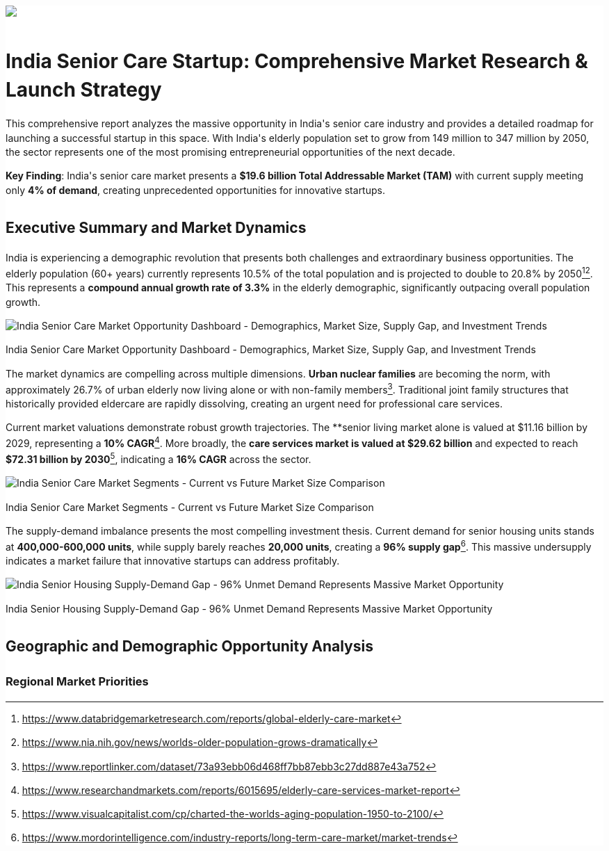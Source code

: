 <img src="https://r2cdn.perplexity.ai/pplx-full-logo-primary-dark%402x.png" style="height:64px;margin-right:32px"/>

# India Senior Care Startup: Comprehensive Market Research \& Launch Strategy

This comprehensive report analyzes the massive opportunity in India's senior care industry and provides a detailed roadmap for launching a successful startup in this space. With India's elderly population set to grow from 149 million to 347 million by 2050, the sector represents one of the most promising entrepreneurial opportunities of the next decade.

**Key Finding**: India's senior care market presents a **\$19.6 billion Total Addressable Market (TAM)** with current supply meeting only **4% of demand**, creating unprecedented opportunities for innovative startups.

## Executive Summary and Market Dynamics

India is experiencing a demographic revolution that presents both challenges and extraordinary business opportunities. The elderly population (60+ years) currently represents 10.5% of the total population and is projected to double to 20.8% by 2050[^1_1][^1_2]. This represents a **compound annual growth rate of 3.3%** in the elderly demographic, significantly outpacing overall population growth.

![India Senior Care Market Opportunity Dashboard - Demographics, Market Size, Supply Gap, and Investment Trends](https://ppl-ai-code-interpreter-files.s3.amazonaws.com/web/direct-files/6104072e9fd31beeb742ae8760dd6ee0/6e926934-af4a-4042-98c1-ff484594c5f7/411d8519.png)

India Senior Care Market Opportunity Dashboard - Demographics, Market Size, Supply Gap, and Investment Trends

The market dynamics are compelling across multiple dimensions. **Urban nuclear families** are becoming the norm, with approximately 26.7% of urban elderly now living alone or with non-family members[^1_3]. Traditional joint family structures that historically provided eldercare are rapidly dissolving, creating an urgent need for professional care services.

Current market valuations demonstrate robust growth trajectories. The **senior living market alone is valued at \$11.16 billion by 2029, representing a **10% CAGR**[^1_4]. More broadly, the **care services market is valued at \$29.62 billion** and expected to reach **\$72.31 billion by 2030**[^1_5], indicating a **16% CAGR** across the sector.

![India Senior Care Market Segments - Current vs Future Market Size Comparison](https://ppl-ai-code-interpreter-files.s3.amazonaws.com/web/direct-files/6104072e9fd31beeb742ae8760dd6ee0/4c39b99f-c27a-4efe-91ed-b35ad2181639/d1b51851.png)

India Senior Care Market Segments - Current vs Future Market Size Comparison

The supply-demand imbalance presents the most compelling investment thesis. Current demand for senior housing units stands at **400,000-600,000 units**, while supply barely reaches **20,000 units**, creating a **96% supply gap**[^1_6]. This massive undersupply indicates a market failure that innovative startups can address profitably.

![India Senior Housing Supply-Demand Gap - 96% Unmet Demand Represents Massive Market Opportunity](https://ppl-ai-code-interpreter-files.s3.amazonaws.com/web/direct-files/6104072e9fd31beeb742ae8760dd6ee0/93299b9d-2962-4764-85ee-9c406c8e7f0d/9ebef4fc.png)

India Senior Housing Supply-Demand Gap - 96% Unmet Demand Represents Massive Market Opportunity

## Geographic and Demographic Opportunity Analysis

### Regional Market Priorities


[^1_1]: https://www.databridgemarketresearch.com/reports/global-elderly-care-market
[^1_2]: https://www.nia.nih.gov/news/worlds-older-population-grows-dramatically
[^1_3]: https://www.reportlinker.com/dataset/73a93ebb06d468ff7bb87ebb3c27dd887e43a752
[^1_4]: https://www.researchandmarkets.com/reports/6015695/elderly-care-services-market-report
[^1_5]: https://www.visualcapitalist.com/cp/charted-the-worlds-aging-population-1950-to-2100/
[^1_6]: https://www.mordorintelligence.com/industry-reports/long-term-care-market/market-trends
[^1_7]: https://www.fortunebusinessinsights.com/elderly-care-market-111477
[^1_8]: https://www.un.org/development/desa/dspd/wp-content/uploads/sites/22/2023/01/2023wsr-chapter1-.pdf
[^1_9]: https://www.linkedin.com/pulse/commercial-elderly-care-services-market-size-regional-trends-wlahc/
[^1_10]: https://www.futuremarketinsights.com/reports/senior-care-product-market
[^1_11]: https://www.un.org/en/development/desa/population/publications/pdf/popfacts/PopFacts_2017-1.pdf
[^1_12]: https://www.businesswire.com/news/home/20220210005697/en/Global-Long-Term-Care-Market-2021-to-2028---Size-Share-Trends-Analysis-Report---ResearchAndMarkets.com
[^1_13]: https://www.precedenceresearch.com/geriatric-care-services-market
[^1_14]: https://www.un.org/development/desa/pd/sites/www.un.org.development.desa.pd/files/unpd_egm_200002_weinbergermirkin.pdf
[^1_15]: https://www.prnewswire.com/news-releases/valued-to-be-1-7-trillion-by-2026--elder-care-services-slated-for-robust-growth-worldwide-301574721.html
[^1_16]: https://www.openpr.com/news/3861157/comprehensive-elderly-care-market-insights-forecasting-size
[^1_17]: https://www.prb.org/news/population-of-older-adults-increasing-globally/
[^1_18]: https://www.pristinemarketinsights.com/elderly-care-market-report
[^1_19]: https://www.openpr.com/news/4037217/global-elderly-care-market-outlook-2025-2034-trends
[^1_20]: https://www.statista.com/statistics/265759/world-population-by-age-and-region/
[^1_21]: https://healthtechmagazine.net/article/2025/01/qa-leadingages-scott-code-predictions-senior-care-technology-2025
[^1_22]: https://www.businessinsider.com/see-the-4-most-well-funded-home-care-eldercare-startups-2020-11
[^1_23]: http://fastercapital.com/content/Senior-care-strategies--Effective-Business-Models-in-Senior-Care--Strategies-for-Profitability.html
[^1_24]: https://tateeda.com/blog/healthcare-technology-trends
[^1_25]: https://www.financialexpress.com/business/industry-elder-care-startups-look-at-filling-the-void-3318357/
[^1_26]: https://alwaysbestcare.com/franchise/senior-care-business-ideas
[^1_27]: https://www.cardinaldigitalmarketing.com/healthcare-resources/blog/senior-care-marketing-trends-2025/
[^1_28]: https://yourstory.com/2024/12/reimagining-elder-care-startups-innovating-greying-population-senior
[^1_29]: https://fastercapital.com/content/Senior-care-trends-and-opportunities--Business-Models-in-Elderly-Care--From-Home-Health-Agencies-to-Aging-in-Place-Solutions.html
[^1_30]: https://www.mindbowser.com/elderly-care-technology-in-home-health-care/
[^1_31]: https://economictimes.com/tech/funding/eldercare-startup-primus-senior-living-raises-20-million-from-general-catalyst-others/articleshow/114257469.cms
[^1_32]: https://smallbiztrends.com/senior-service-business/
[^1_33]: http://www.mycareconcierge.org/how-technology-will-transform-senior-care-in-2025
[^1_34]: https://www.pivotalventures.org/articles/10-startups-transforming-care-older-adults-techstars
[^1_35]: https://founderpal.ai/business-model-examples/senior-day-care
[^1_36]: https://www.wsiworld.com/blog/digital-trends-shaping-the-future-of-senior-living-communities-in-2025
[^1_37]: https://www.fastercapital.com/content/Caregiving-Startup-Funding--Investment-Trends-in-Elderly-Care-Startups.html
[^1_38]: https://businessmodelanalyst.com/downloads/10-innovative-business-models-for-elder-care-services/
[^1_39]: https://www.slideshare.net/slideshow/elderly-care-technology-in-home-health-care-key-trends-shaping-2025/274201838
[^1_40]: https://insider.fitt.co/startups-confront-senior-care-crisis/
[^1_41]: https://opsmatters.com/posts/tackling-compliance-rules-and-regulations-senior-care-operations
[^1_42]: https://www.prb.org/resources/countries-with-the-oldest-populations-in-the-world/
[^1_43]: https://www.zionmarketresearch.com/report/elderly-care-services-market
[^1_44]: https://www.lcsnet.com/news-blogs/news/how-to-maintain-legal-and-regulatory-compliance-in-senior-living-communities
[^1_45]: https://worldpopulationreview.com/country-rankings/age-structure-by-country
[^1_46]: https://www.bccresearch.com/market-research/healthcare/elder-care-market-report.html
[^1_47]: https://www.entegraps.com/articles-and-insights/news-and-insights/legal-and-compliance-considerations-senior-living
[^1_48]: https://databoks.katadata.co.id/en/demographics/statistics/687f3729bf8aa/top-countries-with-the-highest-aging-populations-in-2025-japan-takes-the-lead
[^1_49]: https://www.databridgemarketresearch.com/reports/global-elderly-care-market/companies
[^1_50]: https://www.myagedcare.gov.au/quality/compliance
[^1_51]: https://en.wikipedia.org/wiki/List_of_countries_by_age_structure
[^1_52]: https://www.mordorintelligence.com/industry-reports/long-term-care-market/market-share
[^1_53]: https://www.cdss.ca.gov/inforesources/community-care/continuing-care/laws-and-regulations
[^1_54]: https://www.un.org/development/desa/pd/sites/www.un.org.development.desa.pd/files/undesa_pd_2024_pb_population-ageing.pdf
[^1_55]: https://reports.valuates.com/market-reports/QYRE-Auto-19E1850/global-elderly-care-services
[^1_56]: https://www.myfieldaudits.com/blog/senior-living-regulatory-compliance
[^1_57]: https://www.madisontrust.com/information-center/visualizations/top-50-countries-with-largest-percent-population-over-65/
[^1_58]: https://www.thebusinessresearchcompany.com/report/elderly-care-global-market-report
[^1_59]: https://www.directsupply.com/blog/navigating-regulatory-compliance-risk-management-in-senior-living/
[^1_60]: https://www.equentis.com/blog/aging-india-unlocking-the-potential-of-a-320-billion-senior-care-industry/
[^1_61]: https://timesofindia.indiatimes.com/india/india-aging-rapidly-60-will-make-up-15-of-population-by-2036-un/articleshow/104001546.cms
[^1_62]: https://advocatepooja.com/elder-care-laws-in-india-a-shield-against-abuse-and-neglect/
[^1_63]: https://www.grandviewresearch.com/industry-analysis/india-care-services-market-report
[^1_64]: https://economictimes.indiatimes.com/news/india/young-india-will-turn-into-rapidly-ageing-society-in-coming-decades-unfpa/articleshow/103989143.cms?from=mdr
[^1_65]: https://sansad.in/getFile/BillsTexts/RSBillTexts/Asintroduced/10_ElderCare_Derek-E29202470943PM.pdf
[^1_66]: https://www.jll.com/en-in/insights/the-rise-of-senior-living-market-in-india
[^1_67]: https://india.unfpa.org/en/news/india-ageing-elderly-make-20-population-2050-unfpa-report
[^1_68]: https://static.investindia.gov.in/s3fs-public/2023-10/Catalysing_And_Reforming_Senior_Care_in_India_Jan%202022.pdf
[^1_69]: https://www.colliers.com/en-in/news/press-release-senior-living-to-grow-5x-by-2030-to-touch-usd12-billion
[^1_70]: https://www.nextias.com/ca/editorial-analysis/18-06-2024/an-ageing-india-the-magnitude-and-the-multitude
[^1_71]: http://elderline.dosje.gov.in/wp-content/uploads/2021/09/Government-Policies-Plans-for-Senior-Citizens-in-India.pdf
[^1_72]: https://www.imarcgroup.com/india-elderly-care-products-market
[^1_73]: https://www.statista.com/chart/30958/share-of-age-groups-in-indian-population/
[^1_74]: https://socialwelfare.delhi.gov.in/social/national-policy-older-persons
[^1_75]: https://timesofindia.indiatimes.com/life-style/senior-living/finance/why-indias-senior-living-sector-is-the-most-underserved-12b-market/articleshow/121211596.cms
[^1_76]: https://www.drishtiias.com/current-affairs-news-analysis-editorials/news-analysis/29-09-2023/print/manual
[^1_77]: https://www.pib.gov.in/PressReleasePage.aspx?PRID=1907149
[^1_78]: https://www.grandviewresearch.com/press-release/india-care-services-market-analysis
[^1_79]: https://www.isec.ac.in/wp-content/uploads/2024/02/BKPAI Working paper 1.pdf
[^1_80]: https://www.healthcareexecutive.in/blog/booming-eldercare-startups
[^1_81]: https://www.expresshealthcare.in/blogs/guest-blogs-healthcare/adapting-to-an-ageing-nation-the-role-of-home-healthcare-in-the-future-of-medicine/446558/
[^1_82]: https://www.mordorintelligence.com/industry-reports/india-senior-living-market
[^1_83]: https://yourstory.com/mystory/3a94905a6d-top-5-startups-for-eld
[^1_84]: https://www.researchandmarkets.com/reports/5572871/india-senior-living-market-share-analysis
[^1_85]: https://www.indianstartuptimes.com/news/exploring-indias-top-10-startups-redefining-elderly-care/
[^1_86]: https://www.indiahomehealthcare.com/elderly-care/
[^1_87]: https://www.jll.com/en-in/newsroom/india-senior-living-housing-sector-to-skyrocket-over-300-percent-by-2030
[^1_88]: https://theprint.in/ground-reports/indias-silver-economy-is-booming-app-startups-part-time-daughters-dementia-centres/2533818/
[^1_89]: https://cionews.co.in/top-4-leading-home-healthcare-services/
[^1_90]: https://www.bayada.com/india/india_home.asp
[^1_91]: https://www.marketresearch.com/Ken-Research-v3771/India-Senior-Living-Outlook-40698649/
[^1_92]: https://www.entrepreneur.com/en-in/starting-a-business/the-business-of-care/440555
[^1_93]: https://www.slideshare.net/slideshow/elderly-care-guide-india-home-health-care/77523655
[^1_94]: https://www.moneycontrol.com/news/business/real-estate/silver-lining-indias-senior-living-housing-sector-to-skyrocket-over-300-by-2030-to-hit-7-7-billion-mark-12867647.html
[^1_95]: https://www.thenewsminute.com/atom/these-startups-help-you-care-elders-patients-home-trained-professionals-72005
[^1_96]: https://care.samarth.community
[^1_97]: https://ppl-ai-code-interpreter-files.s3.amazonaws.com/web/direct-files/6104072e9fd31beeb742ae8760dd6ee0/841dc09e-fad2-4995-9262-a2a5d763fd45/f36bcec3.csv
[^2_1]: https://aeroleads.com/list/top-elder-care-companies-in-india
[^2_2]: https://www.uniindia.com/vast-opportunity-in-india-s-eldercare-sector-say-investors/india/news/3089877.html
[^2_3]: https://www.grandviewresearch.com/industry-analysis/india-home-healthcare-market
[^2_4]: https://www.grandviewresearch.com/press-release/india-home-healthcare-market-analysis
[^2_5]: https://www.elderworld.co
[^2_6]: https://praan.health
[^2_7]: https://www.khyaal.com
[^2_8]: https://www.healthcareexecutive.in/blog/booming-eldercare-startups
[^2_9]: https://www.coherentmarketinsights.com/blog/insights/major-players-india-geriatric-care-services-industry-832
[^2_10]: https://www.business-standard.com/industry/news/india-to-have-1-5-mn-new-senior-living-facilities-in-10-years-report-124041700511_1.html
[^2_11]: https://www.indianstartuptimes.com/news/exploring-indias-top-10-startups-redefining-elderly-care/
[^2_12]: https://www.mordorintelligence.com/industry-reports/india-senior-living-market
[^2_13]: https://www.athulyaseniorcare.com/assisted-living.php
[^2_14]: https://economictimes.indiatimes.com/news/company/corporate-trends/elder-care-platforms-bullish-on-growth-as-silver-economy-booms/articleshow/122925092.cms
[^2_15]: https://theprint.in/ground-reports/indias-silver-economy-is-booming-app-startups-part-time-daughters-dementia-centres/2533818/
[^2_16]: https://www.researchandmarkets.com/report/india-retirement-community-market
[^2_17]: https://indianexpress.com/article/news-archive/web/luxury-housing-for-senior-citizens-takes-off-in-india/
[^2_18]: https://cionews.co.in/top-4-leading-home-healthcare-services/
[^2_19]: https://www.f6s.com/companies/elder-care/india/co
[^2_20]: https://www.mordorintelligence.com/industry-reports/india-senior-living-market/companies
[^2_21]: https://www.tatatrusts.org/upload/pdf/report-on-old-age-facilities-in-india.pdf
[^2_22]: https://healthcare.siliconindia.com/ranking/10-most-promising-elderly-care-services-providers-2019-rid-767.html
[^2_23]: https://timesofindia.indiatimes.com/india/start-ups-for-elderly-care-to-get-a-big-push/articleshow/83159711.cms
[^2_24]: https://economictimes.indiatimes.com/industry/services/property-/-cstruction/senior-living-facilities-see-rise-in-demand-as-children-eye-assisted-living-for-parents/articleshow/85151930.cms?from=mdr
[^2_25]: https://indianexpress.com/article/business/economy/senior-living-in-india-as-demand-expands-beyond-the-south-developers-and-policymakers-try-to-keep-up-9618768/
[^2_26]: https://kitesseniorcare.com
[^2_27]: https://yourstory.com/2024/12/reimagining-elder-care-startups-innovating-greying-population-senior
[^2_28]: https://jagrutidementiacentre.com
[^2_29]: https://reliva.in/physiotherapy-specializations/geriatric-physiotherapy/
[^2_30]: https://www.businessworld.in/article/world-mental-health-day-2022-indian-startups-conquering-it-right-449830
[^2_31]: https://www.newindianexpress.com/cities/bengaluru/2023/Sep/24/dementia-care-centres-to-be-launched-in-five-indian-cities-2617713.html
[^2_32]: https://www.medicoverhospitals.in/articles/physiotherapy-for-senior-citizens
[^2_33]: https://indiamedtoday.com/mental-health-care-startups-leading-the-way/
[^2_34]: https://www.apnnews.com/antara-senior-care-has-introduced-the-first-of-its-kind-memory-care-home-for-dementia-care-in-gurugram/
[^2_35]: https://kitesseniorcare.com/geriatric-physiotherapy/
[^2_36]: https://yourstory.com/socialstory/2020/05/mental-health-india-lockdown-covid-anxiety-depression-helpline-startups
[^2_37]: https://www.apnnews.com/dementia-india-alliance-launches-national-dementia-support-line-and-online-memory-clinic/
[^2_38]: https://www.sarvodayahospital.com/blog/geriatric-physiotherapy-enhancing-function-and-quality-of-life-in-older-adults
[^2_39]: https://startup.siliconindia.com/ranking/10-best-mental-health-startups-2022-rid-1456.html
[^2_40]: https://www.financialexpress.com/business/industry-elder-care-startups-look-at-filling-the-void-3318357/
[^2_41]: https://www.athulyaseniorcare.com/mindandmemorycare.php
[^2_42]: https://sukino.com/physiotherapy-for-the-elderly/
[^2_43]: https://www.linkedin.com/pulse/tech-meets-therapy-startups-leading-indias-mental-health-bgtnf
[^2_44]: https://www.niti.gov.in/sites/default/files/2024-02/Senior Care Reforms in India FINAL FOR WEBSITE_compressed.pdf
[^2_45]: https://www.jll.com/en-in/newsroom/india-senior-living-housing-sector-to-skyrocket-over-300-percent-by-2030
[^2_46]: https://www.grandviewresearch.com/industry-analysis/india-care-services-market-report
[^2_47]: https://www.moneycontrol.com/news/business/real-estate/silver-lining-indias-senior-living-housing-sector-to-skyrocket-over-300-by-2030-to-hit-7-7-billion-mark-12867647.html
[^2_48]: https://www.expresshealthcare.in/news/adapting-to-an-ageing-nation-the-role-of-home-healthcare-in-the-future-of-medicine/446558/
[^2_49]: https://www.rprealtyplus.com/interviews/vast-opportunities-in-indias-eldercare-sector-112958.html
[^2_50]: https://www.business-standard.com/content/specials/nurturing-lives-a-vision-for-senior-care-in-india-123102600607_1.html
[^2_51]: https://www.imarcgroup.com/india-geriatric-healthcare-market
[^2_52]: https://www.pib.gov.in/PressNoteDetails.aspx?NoteId=152034
[^2_53]: https://www.hdfclife.com/insurance-knowledge-centre/tax-saving-insurance/best-tax-saving-schemes-for-senior-citizens
[^2_54]: https://www.imarcgroup.com/india-elderly-care-products-market
[^2_55]: https://www.expresshealthcare.in/news/indias-progress-in-senior-care-navigating-the-modern-era/442946/
[^2_56]: https://government.economictimes.indiatimes.com/blog/budget-2024-building-a-robust-senior-care-ecosystem-by-integrating-tech-upgrading-infra/111888633
[^2_57]: https://www.bajajfinserv.in/investments/3-best-investment-schemes-for-senior-citizens
[^2_58]: https://www.grandviewresearch.com/press-release/india-care-services-market-analysis
[^2_59]: https://ppl-ai-code-interpreter-files.s3.amazonaws.com/web/direct-files/f13a18c2bd2190a7e40af897dab1fdf8/f010ae23-1fc3-4f0f-93ff-6dafc53f92c9/12b3ee39.csv
[^3_1]: https://www.slideteam.net/blog/top-ten-90-day-roadmap-templates-with-samples-and-examples
[^3_2]: https://businessplan-templates.com/blogs/start-business/elderly-care
[^3_3]: https://www.linkedin.com/pulse/building-robust-go-to-market-strategy-digital-health-startups-vaidya
[^3_4]: https://miro.com/miroverse/90-day-new-leaders-roadmap/
[^3_5]: https://www.serif.ai/start-a-business/how-to-start-a-senior-care-business-2025-guide-12-steps-free-business-plan
[^3_6]: https://www.enzia.vc/perspective-posts/healthtech-start-ups-ace-your-go-to-market-strategy-with-these-seven-steps
[^3_7]: https://www.slideteam.net/powerpoint/90-Day-Roadmap
[^3_8]: https://finmodelslab.com/blogs/how-to-open/elderly-care
[^3_9]: https://emersioninsights.io/building-a-winning-go-to-market-strategy-for-your-healthcare-startup/
[^3_10]: https://www.canva.com/templates/s/roadmap/
[^3_11]: https://www.downersgrovehc.com/blog/how-to-start-a-senior-care-business
[^3_12]: https://www.impactstartupacademy.com/blog/build-healthtech-startup-india
[^3_13]: https://www.indeed.com/career-advice/starting-new-job/30-60-90-day-plan
[^3_14]: https://corecubed.com/blog/take-the-first-step-to-success-with-this-free-home-care-startup-checklist/
[^3_15]: https://www.salesforce.com/in/sales/go-to-market-strategy/
[^3_16]: https://www.smartsheet.com/content/30-60-90-business-plan-templates
[^3_17]: https://www.ankota.com/blog/home-care-software/essential-checklist-homecare-agency-start-up
[^3_18]: https://www.pwc.be/en/industry-sector/health-industries/go-to-market.html
[^3_19]: https://www.presentations.ai/presentation-templates/30-60-90-plan
[^3_20]: https://m4a.org/senior-support-startups-innovative-guide-for-starting-your-senior-support-business/
[^3_21]: https://www.ecp123.com/blog/what-to-look-for-in-an-integrated-senior-living-tech-stack
[^3_22]: https://gloriumtech.com/what-is-mvp-in-healthcare-must-know-for-health-startups/
[^3_23]: https://gh.bmj.com/content/1/Suppl_1/A26.2
[^3_24]: https://goicon.com/blog/the-backbone-of-your-senior-living-technology-stack-integrations-and-interoperability/
[^3_25]: https://www.elinext.com/industries/healthcare/trends/how-to-build-mvp-for-healthcare/
[^3_26]: https://www.tatatrusts.org/upload/pdf/report-on-old-age-facilities-in-india.pdf
[^3_27]: https://seniorlivingsmart.com/blog/senior-living-marketing-tech-stacks-the-ultimate-guide/
[^3_28]: https://kms-healthcare.com/wp-content/uploads/2024/08/KMSH-MVP-eBOOK.pdf
[^3_29]: https://www.imarcgroup.com/india-elderly-care-products-market
[^3_30]: https://www.augusthealth.com/resources/building-a-tech-stack-for-value-based-care
[^3_31]: https://www.linkedin.com/pulse/vital-role-mvp-development-healthcare-startups-navigating-complex-09t2f
[^3_32]: https://www.youtube.com/watch?v=wGFNv2jpsoo
[^3_33]: https://www.payingforseniorcare.com/aging-in-place-technology
[^3_34]: https://vocal.media/journal/mvp-development-services-your-startup-s-path-to-success
[^3_35]: https://d-nb.info/1244745685/34
[^3_36]: https://www.selecthub.com/long-term-care/senior-living-technology/
[^3_37]: https://radixweb.com/blog/build-an-mvp-in-healthcare
[^3_38]: https://www.grandviewresearch.com/industry-analysis/india-care-services-market-report
[^3_39]: https://healthtechmagazine.net/article/2022/12/3-senior-care-tech-trends-watch-2023
[^3_40]: https://www.youtube.com/watch?v=o3bPdBkjjD8
[^3_41]: https://thestartupboy.com/sop-for-healthcare-company/
[^3_42]: https://www.linkedin.com/posts/elderly-care-india_guidance-documents-elderly-care-india-activity-7295060473354366976-NcR8
[^3_43]: https://www.template.net/edit-online/474797/startup-team-30-60-90-day-plan
[^3_44]: https://trainual.com/manual/standard-operating-procedures-sops-healthcare-industry
[^3_45]: https://www.linkedin.com/pulse/registration-licensing-elderly-care-homes-india-pankaj-mehrotra
[^3_46]: https://www.atlassian.com/blog/productivity/how-to-write-a-90-day-plan-template
[^3_47]: https://www.uptimehealth.com/blog/standard-operating-procedures-sops-in-healthcare-development-and-implementation
[^3_48]: https://pmc.ncbi.nlm.nih.gov/articles/PMC8543622/
[^3_49]: https://www.linkedin.com/pulse/first-90-days-execution-plan-founders-adjunct-prof-adam-ryan-sphuc
[^3_50]: https://digitalismedical.com/blog/standard-operating-procedures-in-healthcare/
[^3_51]: https://pubmed.ncbi.nlm.nih.gov/34732960/
[^3_52]: https://legalsuvidha.com/blog/how-to-build-momentum-in-your-startups-first-90-days/
[^3_53]: https://medevolve.com/revenue-cycle-101/create-sop-for-revenue-cycle/
[^3_54]: https://journals.sagepub.com/doi/10.1177/02537176211021785
[^3_55]: https://www.runn.io/blog/the-first-90-days-summary
[^3_56]: https://www.template.net/edit-online/429281/startup-sop
[^3_57]: https://socialjustice.gov.in/writereaddata/UploadFile/20801655462991.pdf
[^3_58]: https://asana.com/resources/30-60-90-day-plan
[^3_59]: https://clickup.com/templates/sop/startups
[^3_60]: https://www.3ecpa.co.in/resources/industry-guide/starting-a-home-healthcare-services-business-in-india/
[^3_61]: https://www.linkedin.com/pulse/from-idea-impact-funding-your-healthcare-startup-india-vandana-singh-lvu2c
[^3_62]: https://www.mediajunction.com/blog/digital-marketing-for-senior-living-guide
[^3_63]: https://startupsavant.com/startup-basics/types-of-competitor-analysis-frameworks
[^3_64]: https://www.grantthornton.in/insights/thought-leadership/vitals-for-growth-decoding-healthcare-financing-and-funding-in-india/
[^3_65]: https://seniorhousingnews.com/2024/03/26/how-senior-living-operators-are-shifting-digital-marketing-strategies-for-the-boomer-generation/
[^3_66]: https://miro.com/miroverse/competitive-analysis-framework/
[^3_67]: https://healthcare-in-india.net/healthcare-fundraising/healthcare-startup-funding-raising-capital-in-healthcare-healthtech-india-go-to-market-strategy-regulatory-readiness-investor-pitch-healthcare-digital-health-investment-medtech-funding-venture/
[^3_68]: https://highlevelmarketing.com/industries/senior-care-marketing
[^3_69]: https://accountancycloud.com/blogs/competitor-analysis-framework
[^3_70]: https://fundtq.com/medical-startup-funding/
[^3_71]: https://www.wsiworld.com/blog/the-top-4-digital-marketing-strategies-for-senior-living-communities
[^3_72]: https://slideworks.io/resources/competitive-analysis-framework-and-template
[^3_73]: https://inc42.com/buzz/healthcare-entities-join-hands-promote-innovation-among-health-tech-startups-india/
[^3_74]: https://ccrgrowth.com/insights/digital-marketing-for-senior-living/
[^3_75]: https://creately.com/guides/competitor-analysis-framework/
[^3_76]: https://assets.kpmg.com/content/dam/kpmg/in/pdf/2016/09/FICCI-Heal.pdf
[^3_77]: https://www.omnicoreagency.com/specialization/senior-living-digital-marketing/
[^3_78]: https://www.pitchdrive.com/academy/11-types-of-competitive-competitor-analysis-frameworks
[^3_79]: https://www.dr-hempel-network.com/digital-health-startups/raise-funding-digital-health-startup-india/
[^3_80]: https://www.bu.edu/bhr/2022/05/24/digital-marketing-strategies-in-the-senior-housing-industry-new-ways-to-reach-prospective-residents/
[^4_1]: https://www.einpresswire.com/article-pdf/825825879/india-geriatric-care-services-market-projected-to-witness-massive-growth-2025-2032-piramal-swasthya-jeevan-suraksha
[^4_2]: https://www.einnews.com/pr_news/825825879/india-geriatric-care-services-market-projected-to-witness-massive-growth-2025-2032-piramal-swasthya-jeevan-suraksha
[^4_3]: https://economictimes.com/news/company/corporate-trends/elder-care-platforms-bullish-on-growth-as-silver-economy-booms/articleshow/122925092.cms
[^4_4]: https://www.business-standard.com/industry/news/senior-care-market-grows-in-out-of-hospital-services-in-tier-ii-cities-124090100371_1.html
[^4_5]: https://udyogsuvidhakendra.in/startup-india-registration
[^4_6]: https://www.indiafilings.com/learn/a-comprehensive-guide-to-startup-india-registration-eligibility-benefits-and-procedure/
[^4_7]: https://cleartax.in/s/health-trade-license-registration
[^4_8]: https://www.neusourcestartup.com/companies/netcons-healthcare-private-limited
[^4_9]: https://www.indiatoday.in/information/story/how-to-register-a-company-startup-in-india-1595907-2019-09-05
[^4_10]: https://www.linkedin.com/posts/pankajmehrotra-seniorlivingconsultant_registration-licensing-of-care-homes-in-activity-7193880273229430784-Im2W
[^4_11]: https://www.f6s.com/companies/healthtech/india/co
[^4_12]: https://sites.google.com/view/startup-company-incorporation/home
[^4_13]: https://lazymonkey.in/blog/list-of-hospital-licenses-required-in-india/
[^4_14]: https://www.linkedin.com/pulse/healthcare-app-development-companies-india-pushpendra-pareek-chhxc
[^4_15]: https://vocal.media/chapters/the-legal-side-of-registering-a-startup-in-india
[^4_16]: https://corpbiz.io/learning/process-for-health-license-in-india/
[^4_17]: https://www.indiafilings.com/start-up-india
[^4_18]: https://yourstory.com/2023/07/how-to-register-a-startup-in-india
[^4_19]: https://www.linkedin.com/pulse/registration-licensing-elderly-care-homes-india-pankaj-mehrotra
[^4_20]: https://www.linkedin.com/pulse/legal-compliance-checklist-healthcare-service-startups-shubhra-uniyal-ckknc
[^4_21]: https://www.linkedin.com/pulse/how-register-startup-india-complete-roadmap-registrationwala-com-51fqc
[^4_22]: https://www.bajajfinserv.in/health-trade-license-registration
[^4_23]: https://www.indiafilings.com/company-registration
[^4_24]: https://www.startupindia.gov.in/content/sih/en/startup-scheme.html
[^4_25]: https://www.equitylist.co/blog-post/founder-ownership-by-round
[^4_26]: https://www.linkedin.com/pulse/indias-booming-eldercare-market-landscape-growth-innovation-joshi-vevff
[^4_27]: https://inc42.com/features/just-7-bn-in-funding-since-2014-indias-healthtech-sector-ready-for-a-reboot/
[^4_28]: https://carta.com/data/founder-ownership/
[^4_29]: https://economictimes.indiatimes.com/topic/healthtech-startup-funding
[^4_30]: https://treelife.in/startups/startup-equity-in-india/
[^4_31]: https://www.openpr.com/news/4016232/india-geriatric-care-services-market-to-witness-substantial
[^4_32]: https://indianexpress.com/article/business/startups/healthtech-companies-funding-falls-2022-tracxn-report-8526664/
[^4_33]: https://www.startupindia.gov.in/content/sih/en/bloglist/blogs/know-about-equity.html
[^4_34]: https://www.cnbctv18.com/healthcare/healthtech-companies-in-india-reported-55-pc-drop-in-funding-in-2022-report-16298531.htm
[^4_35]: https://www.femaleswitch.com/startup-blog-2025/tpost/oe8hgsmxe1-best-insights-into-startup-co-founder-eq
[^4_36]: https://www.imarcgroup.com/india-elderly-care-products-market
[^4_37]: https://impactalpha.com/healthcred-lands-1-2-million-to-finance-indias-small-and-independent-healthcare-providers/
[^4_38]: https://alcor-bpo.com/how-shares-should-be-allocated-among-startup-founders/
[^4_39]: https://timesofindia.indiatimes.com/blogs/voices/health-tech-start-ups-new-stars-of-indias-healthcare-ecosystem/
[^4_40]: https://stripe.com/resources/more/how-to-split-equity-among-cofounders-in-a-startup